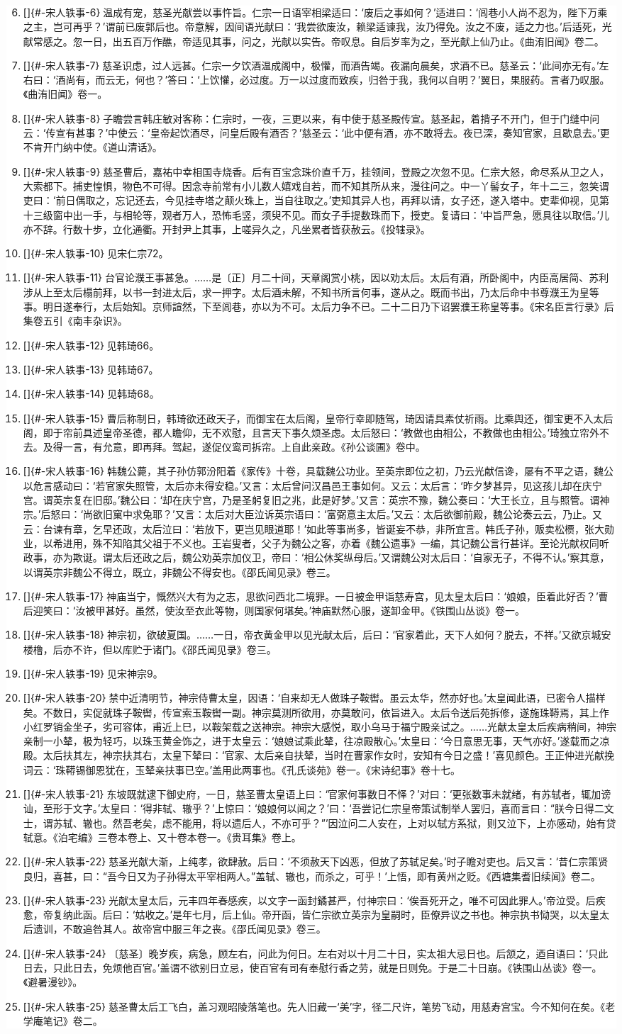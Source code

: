 6. []{#-宋人轶事-6} 温成有宠，慈圣光献尝以事忤旨。仁宗一日语宰相梁适曰：‘废后之事如何？’适进曰：‘闾巷小人尚不忍为，陛下万乘之主，岂可再乎？’谓前已废郭后也。帝意解，因间语光献曰：‘我尝欲废汝，赖梁适谏我，汝乃得免。汝之不废，适之力也。’后适死，光献常感之。忽一日，出五百万作醮，帝适见其事，问之，光献以实告。帝叹息。自后岁率为之，至光献上仙乃止。《曲洧旧闻》卷二。

7. []{#-宋人轶事-7} 慈圣识虑，过人远甚。仁宗一夕饮酒温成阁中，极懽，而酒告竭。夜漏向晨矣，求酒不已。慈圣云：‘此间亦无有。’左右曰：‘酒尚有，而云无，何也？’答曰：‘上饮懽，必过度。万一以过度而致疾，归咎于我，我何以自明？’翼日，果服药。言者乃叹服。《曲洧旧闻》卷一。

8. []{#-宋人轶事-8} 子瞻尝言韩庄敏对客称：仁宗时，一夜，三更以来，有中使于慈圣殿传宣。慈圣起，着揹子不开门，但于门缝中问云：‘传宣有甚事？’中使云：‘皇帝起饮酒尽，问皇后殿有酒否？’慈圣云：‘此中便有酒，亦不敢将去。夜已深，奏知官家，且歇息去。’更不肯开门纳中使。《道山清话》。

9. []{#-宋人轶事-9} 慈圣曹后，嘉祐中幸相国寺烧香。后有百宝念珠价直千万，挂领间，登殿之次忽不见。仁宗大怒，命尽系从卫之人，大索都下。捕吏惶惧，物色不可得。因念寺前常有小儿数人嬉戏自若，而不知其所从来，漫往问之。中一丫髻女子，年十二三，忽笑谓吏曰：‘前日偶取之，忘记还去，今见挂寺塔之颠火珠上，当自往取之。’吏知其异人也，再拜以请，女子还，遂入塔中。吏辈仰视，见第十三级窗中出一手，与相轮等，观者万人，恐怖毛竖，须臾不见。而女子手提数珠而下，授吏。复请曰：‘中旨严急，愿具往以取信。’儿亦不辞。行数十步，立化通衢。开封尹上其事，上嗟异久之，凡坐累者皆获赦云。《投辖录》。

10. []{#-宋人轶事-10} 见宋仁宗72。

11. []{#-宋人轶事-11} 台官论濮王事甚急。……是〔正〕月二十间，天章阁赏小桃，因以劝太后。太后有酒，所卧阁中，内臣高居简、苏利涉从上至太后榻前拜，以书一封进太后，求一押字。太后酒未解，不知书所言何事，遂从之。既而书出，乃太后命中书尊濮王为皇等事。明日遂奉行，太后始知。京师諠然，下至闾巷，亦以为不可。太后力争不已。二十二日乃下诏罢濮王称皇等事。《宋名臣言行录》后集卷五引《南丰杂识》。

12. []{#-宋人轶事-12} 见韩琦66。

13. []{#-宋人轶事-13} 见韩琦67。

14. []{#-宋人轶事-14} 见韩琦68。

15. []{#-宋人轶事-15} 曹后称制日，韩琦欲还政天子，而御宝在太后阁，皇帝行幸即随驾，琦因请具素仗祈雨。比乘舆还，御宝更不入太后阁，即于帘前具述皇帝圣德，都人瞻仰，无不欢慰，且言天下事久烦圣虑。太后怒曰：‘教做也由相公，不教做也由相公。’琦独立帘外不去。及得一言，有允意，即再拜。驾起，遂促仪鸾司拆帘。上自此亲政。《孙公谈圃》卷中。

16. []{#-宋人轶事-16} 韩魏公薨，其子孙仿郭汾阳着《家传》十卷，具载魏公功业。至英宗即位之初，乃云光献信谗，屡有不平之语，魏公以危言感动曰：‘若官家失照管，太后亦未得安稳。’又言：太后曾问汉昌邑王事如何。又云：太后言：‘昨夕梦甚异，见这孩儿却在庆宁宫。谓英宗复在旧邸。’魏公曰：‘却在庆宁宫，乃是圣躬复旧之兆，此是好梦。’又言：英宗不豫，魏公奏曰：‘大王长立，且与照管。谓神宗。’后怒曰：‘尚欲旧窠中求兔耶？’又言：太后对大臣泣诉英宗语曰：‘富弼意主太后。’又云：太后欲御前殿，魏公论奏云云，乃止。又云：台谏有章，乞早还政，太后泣曰：‘若放下，更岂见眼道耶！’如此等事尚多，皆诞妄不恭，非所宜言。韩氏子孙，贩卖松槚，张大勋业，以希进用，殊不知陷其父祖于不义也。王岩叟者，父子为魏公之客，亦着《魏公遗事》一编，其记魏公言行甚详。至论光献权同听政事，亦为欺诞。谓太后还政之后，魏公劝英宗加仪卫，帝曰：‘相公休奖纵母后。’又谓魏公对太后曰：‘自家无子，不得不认。’察其意，以谓英宗非魏公不得立，既立，非魏公不得安也。《邵氏闻见录》卷三。

17. []{#-宋人轶事-17} 神庙当宁，慨然兴大有为之志，思欲问西北二境罪。一日被金甲诣慈寿宫，见太皇太后曰：‘娘娘，臣着此好否？’曹后迎笑曰：‘汝被甲甚好。虽然，使汝至衣此等物，则国家何堪矣。’神庙默然心服，遂卸金甲。《铁围山丛谈》卷一。

18. []{#-宋人轶事-18} 神宗初，欲破夏国。……一日，帝衣黄金甲以见光献太后，后曰：‘官家着此，天下人如何？脱去，不祥。’又欲京城安楼橹，后亦不许，但以库贮于诸门。《邵氏闻见录》卷三。

19. []{#-宋人轶事-19} 见宋神宗9。

20. []{#-宋人轶事-20} 禁中近清明节，神宗侍曹太皇，因语：‘自来却无人做珠子鞍辔。虽云太华，然亦好也。’太皇闻此语，已密令人描样矣。不数日，实促就珠子鞍辔，传宣索玉鞍辔一副。神宗莫测所欲用，亦莫敢问，依旨进入。太后令送后苑拆修，遂施珠鞯焉，其上作小红罗销金坐子，劣可容体，甫近上巳，以鞍架载之送神宗。神宗大感悦，取小乌马于福宁殿亲试之。……光献太皇太后疾病稍间，神宗亲制一小辇，极为轻巧，以珠玉黄金饰之，进于太皇云：‘娘娘试乘此辇，往凉殿散心。’太皇曰：‘今日意思无事，天气亦好。’遂载而之凉殿。太后扶其左，神宗扶其右，太皇下辇曰：‘官家、太后亲自扶辇，当时在曹家作女时，安知有今日之盛！’喜见颜色。王正仲进光献挽词云：‘珠鞯锡御恩犹在，玉辇亲扶事已空。’盖用此两事也。《孔氏谈苑》卷一。《宋诗纪事》卷十七。

21. []{#-宋人轶事-21} 东坡既就逮下御史府，一日，慈圣曹太皇语上曰：‘官家何事数日不怿？’对曰：‘更张数事未就绪，有苏轼者，辄加谤讪，至形于文字。’太皇曰：‘得非轼、辙乎？’上惊曰：‘娘娘何以闻之？’曰：‘吾尝记仁宗皇帝策试制举人罢归，喜而言曰：“朕今日得二文士，谓苏轼、辙也。然吾老矣，虑不能用，将以遗后人，不亦可乎？”’因泣问二人安在，上对以轼方系狱，则又泣下，上亦感动，始有贷轼意。《泊宅编》三卷本卷上、又十卷本卷一。《贵耳集》卷上。

22. []{#-宋人轶事-22} 慈圣光献大渐，上纯孝，欲肆赦。后曰：‘不须赦天下凶恶，但放了苏轼足矣。’时子瞻对吏也。后又言：‘昔仁宗策贤良归，喜甚，曰：“吾今日又为子孙得太平宰相两人。”盖轼、辙也，而杀之，可乎！’上悟，即有黄州之贬。《西塘集耆旧续闻》卷二。

23. []{#-宋人轶事-23} 光献太皇太后，元丰四年春感疾，以文字一函封鐍甚严，付神宗曰：‘俟吾死开之，唯不可因此罪人。’帝泣受。后疾愈，帝复纳此函。后曰：‘姑收之。’是年七月，后上仙。帝开函，皆仁宗欲立英宗为皇嗣时，臣僚异议之书也。神宗执书恸哭，以太皇太后遗训，不敢追咎其人。故帝宫中服三年之丧。《邵氏闻见录》卷三。

24. []{#-宋人轶事-24} 〔慈圣〕晚岁疾，病急，顾左右，问此为何日。左右对以十月二十日，实太祖大忌日也。后颔之，迺自语曰：‘只此日去，只此日去，免烦他百官。’盖谓不欲别日立忌，使百官有司有奉慰行香之劳，就是日则免。于是二十日崩。《铁围山丛谈》卷一。《避暑漫钞》。

25. []{#-宋人轶事-25} 慈圣曹太后工飞白，盖习观昭陵落笔也。先人旧藏一‘美’字，径二尺许，笔势飞动，用慈寿宫宝。今不知何在矣。《老学庵笔记》卷二。
